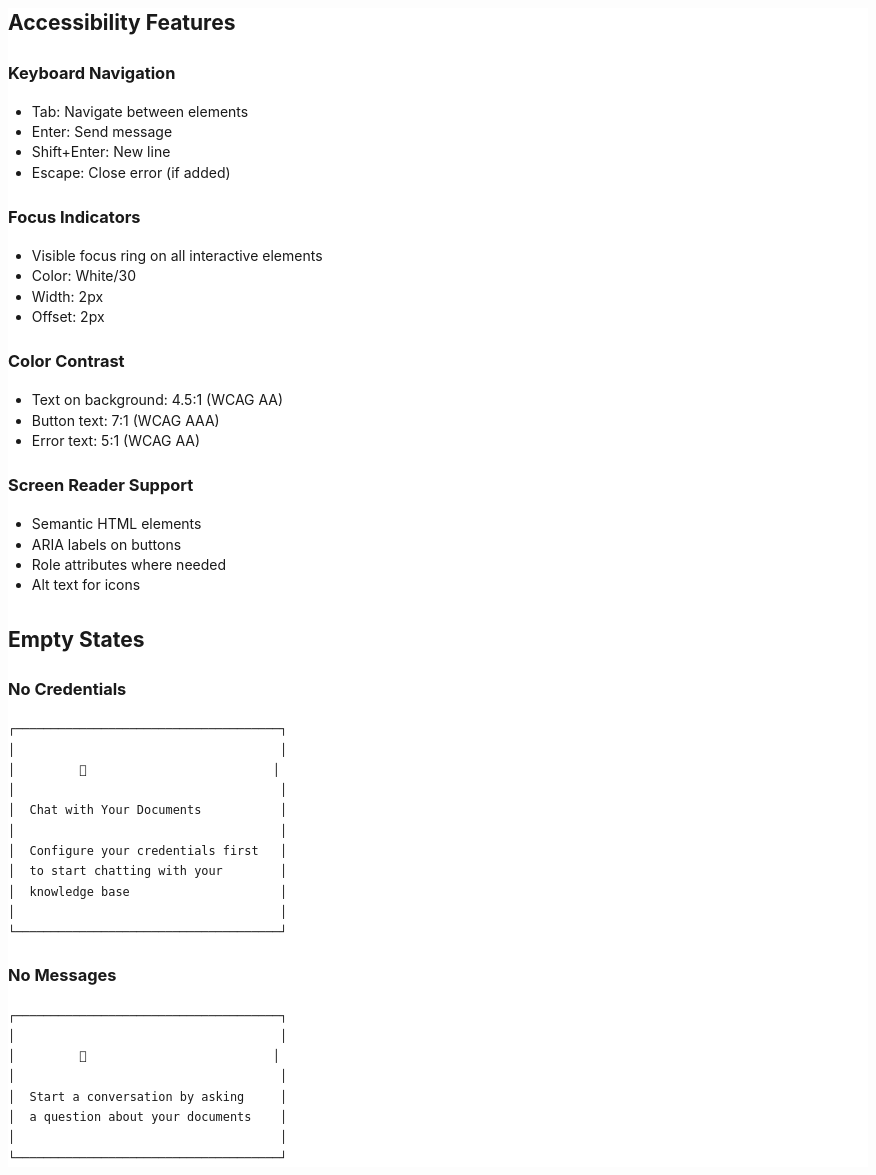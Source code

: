 ## Accessibility Features

### Keyboard Navigation
- Tab: Navigate between elements
- Enter: Send message
- Shift+Enter: New line
- Escape: Close error (if added)

### Focus Indicators
- Visible focus ring on all interactive elements
- Color: White/30
- Width: 2px
- Offset: 2px

### Color Contrast
- Text on background: 4.5:1 (WCAG AA)
- Button text: 7:1 (WCAG AAA)
- Error text: 5:1 (WCAG AA)

### Screen Reader Support
- Semantic HTML elements
- ARIA labels on buttons
- Role attributes where needed
- Alt text for icons

## Empty States

### No Credentials
```
┌─────────────────────────────────────┐
│                                     │
│         💬                          │
│                                     │
│  Chat with Your Documents           │
│                                     │
│  Configure your credentials first   │
│  to start chatting with your        │
│  knowledge base                     │
│                                     │
└─────────────────────────────────────┘
```

### No Messages
```
┌─────────────────────────────────────┐
│                                     │
│         💬                          │
│                                     │
│  Start a conversation by asking     │
│  a question about your documents    │
│                                     │
└─────────────────────────────────────┘
```
